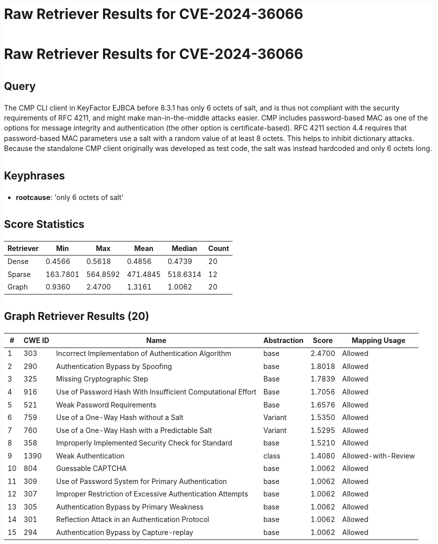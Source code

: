 # Raw Retriever Results for CVE-2024-36066

# Raw Retriever Results for CVE-2024-36066
## Query
The CMP CLI client in KeyFactor EJBCA before 8.3.1 has only 6 octets of salt, and is thus not compliant with the security requirements of RFC 4211, and might make man-in-the-middle attacks easier. CMP includes password-based MAC as one of the options for message integrity and authentication (the other option is certificate-based). RFC 4211 section 4.4 requires that password-based MAC parameters use a salt with a random value of at least 8 octets. This helps to inhibit dictionary attacks. Because the standalone CMP client originally was developed as test code, the salt was instead hardcoded and only 6 octets long.

## Keyphrases
- **rootcause**: 'only 6 octets of salt'

## Score Statistics
| Retriever | Min | Max | Mean | Median | Count |
|-----------|-----|-----|------|--------|-------|
| Dense | 0.4566 | 0.5618 | 0.4856 | 0.4739 | 20 |
| Sparse | 163.7801 | 564.8592 | 471.4845 | 518.6314 | 12 |
| Graph | 0.9360 | 2.4700 | 1.3161 | 1.0062 | 20 |

## Graph Retriever Results (20)
| # | CWE ID | Name | Abstraction | Score | Mapping Usage |
|---|--------|------|-------------|-------|---------------|
| 1 | 303 | Incorrect Implementation of Authentication Algorithm | base | 2.4700 | Allowed |
| 2 | 290 | Authentication Bypass by Spoofing | base | 1.8018 | Allowed |
| 3 | 325 | Missing Cryptographic Step | Base | 1.7839 | Allowed |
| 4 | 916 | Use of Password Hash With Insufficient Computational Effort | Base | 1.7056 | Allowed |
| 5 | 521 | Weak Password Requirements | Base | 1.6576 | Allowed |
| 6 | 759 | Use of a One-Way Hash without a Salt | Variant | 1.5350 | Allowed |
| 7 | 760 | Use of a One-Way Hash with a Predictable Salt | Variant | 1.5295 | Allowed |
| 8 | 358 | Improperly Implemented Security Check for Standard | base | 1.5210 | Allowed |
| 9 | 1390 | Weak Authentication | class | 1.4080 | Allowed-with-Review |
| 10 | 804 | Guessable CAPTCHA | base | 1.0062 | Allowed |
| 11 | 309 | Use of Password System for Primary Authentication | base | 1.0062 | Allowed |
| 12 | 307 | Improper Restriction of Excessive Authentication Attempts | base | 1.0062 | Allowed |
| 13 | 305 | Authentication Bypass by Primary Weakness | base | 1.0062 | Allowed |
| 14 | 301 | Reflection Attack in an Authentication Protocol | base | 1.0062 | Allowed |
| 15 | 294 | Authentication Bypass by Capture-replay | base | 1.0062 | Allowed |
